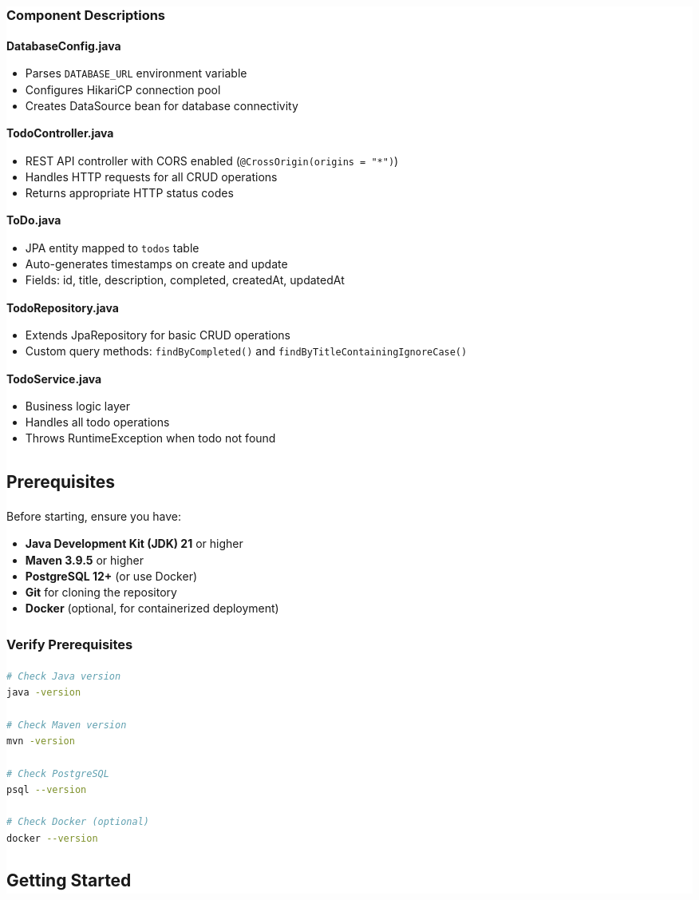 ### Component Descriptions

**DatabaseConfig.java**
- Parses `DATABASE_URL` environment variable
- Configures HikariCP connection pool
- Creates DataSource bean for database connectivity

**TodoController.java**
- REST API controller with CORS enabled (`@CrossOrigin(origins = "*")`)
- Handles HTTP requests for all CRUD operations
- Returns appropriate HTTP status codes

**ToDo.java**
- JPA entity mapped to `todos` table
- Auto-generates timestamps on create and update
- Fields: id, title, description, completed, createdAt, updatedAt

**TodoRepository.java**
- Extends JpaRepository for basic CRUD operations
- Custom query methods: `findByCompleted()` and `findByTitleContainingIgnoreCase()`

**TodoService.java**
- Business logic layer
- Handles all todo operations
- Throws RuntimeException when todo not found

## Prerequisites

Before starting, ensure you have:

- **Java Development Kit (JDK) 21** or higher
- **Maven 3.9.5** or higher
- **PostgreSQL 12+** (or use Docker)
- **Git** for cloning the repository
- **Docker** (optional, for containerized deployment)

### Verify Prerequisites

```bash
# Check Java version
java -version

# Check Maven version
mvn -version

# Check PostgreSQL
psql --version

# Check Docker (optional)
docker --version
```

## Getting Started

